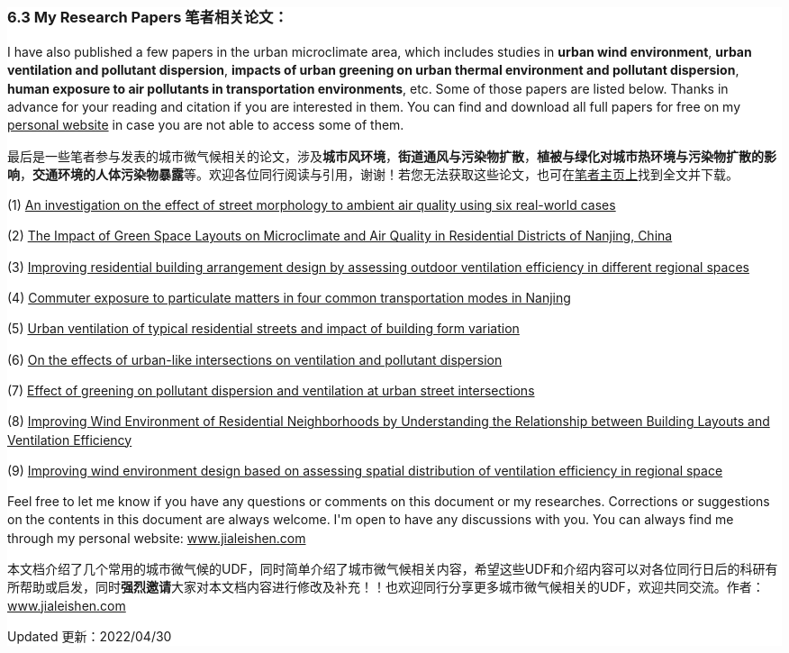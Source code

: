  ### 6.3 My Research Papers 笔者相关论文：
 
I have also published a few papers in the urban microclimate area, which includes studies in **urban wind environment**, **urban ventilation and pollutant dispersion**, **impacts of urban greening on urban thermal environment and pollutant dispersion**, **human exposure to air pollutants in transportation environments**, etc. Some of those papers are listed below. Thanks in advance for your reading and citation if you are interested in them. You can find and download all full papers for free on my [personal website](http://www.jialeishen.com/publications/) in case you are not able to access some of them.
 
最后是一些笔者参与发表的城市微气候相关的论文，涉及**城市风环境**，**街道通风与污染物扩散**，**植被与绿化对城市热环境与污染物扩散的影响**，**交通环境的人体污染物暴露**等。欢迎各位同行阅读与引用，谢谢！若您无法获取这些论文，也可在[笔者主页上](http://www.jialeishen.com/publications/)找到全文并下载。

 (1) [An investigation on the effect of street morphology to ambient air quality using six real-world cases](https://doi.org/10.1016/j.atmosenv.2017.05.047)

 (2) [The Impact of Green Space Layouts on Microclimate and Air Quality in Residential Districts of Nanjing, China](https://doi.org/10.3390/f9040224)
 
 (3) [Improving residential building arrangement design by assessing outdoor ventilation efficiency in different regional spaces](https://doi.org/10.1080/00038628.2018.1471388)

 (4) [Commuter exposure to particulate matters in four common transportation modes in Nanjing](https://doi.org/10.1016/j.buildenv.2019.04.018)
 
 (5) [Urban ventilation of typical residential streets and impact of building form variation](https://doi.org/10.1016/j.scs.2021.102735)
 
 (6) [On the effects of urban-like intersections on ventilation and pollutant dispersion](https://link.springer.com/article/10.1007/s12273-021-0816-5)
 
 (7) [Effect of greening on pollutant dispersion and ventilation at urban street intersections](https://doi.org/10.1016/j.buildenv.2021.108075)
 
 (8) [Improving Wind Environment of Residential Neighborhoods by Understanding the Relationship between Building Layouts and Ventilation Efficiency](https://doi.org/10.1016/j.egypro.2017.03.972)
 
 (9) [Improving wind environment design based on assessing spatial distribution of ventilation efficiency in regional space](https://doi.org/10.1016/j.egypro.2017.12.418)
 
Feel free to let me know if you have any questions or comments on this document or my researches. Corrections or suggestions on the contents in this document are always welcome. I'm open to have any discussions with you. You can always find me through my personal website: www.jialeishen.com

本文档介绍了几个常用的城市微气候的UDF，同时简单介绍了城市微气候相关内容，希望这些UDF和介绍内容可以对各位同行日后的科研有所帮助或启发，同时**强烈邀请**大家对本文档内容进行修改及补充！！也欢迎同行分享更多城市微气候相关的UDF，欢迎共同交流。作者：www.jialeishen.com 

Updated 更新：2022/04/30
